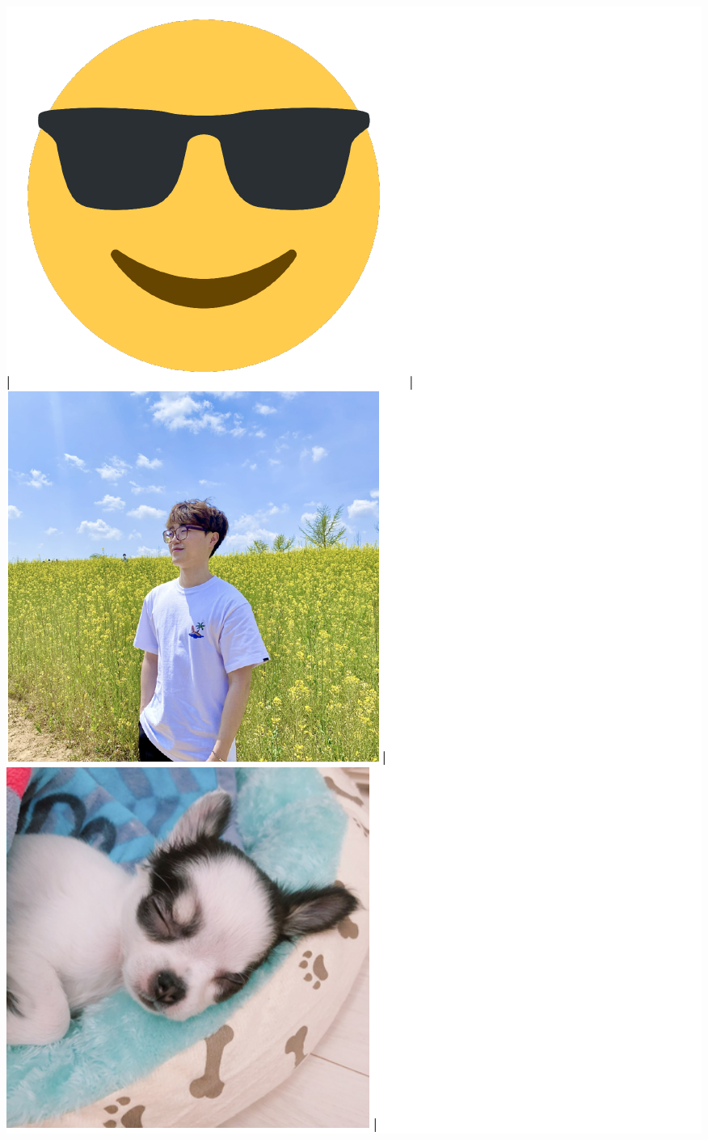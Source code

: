 | ![](README.assets/2022-08-23-01-36-34-image.png) | ![](README.assets/2022-08-23-01-36-51-image.png) | ![](README.assets/2022-08-23-01-37-23-image.png) |